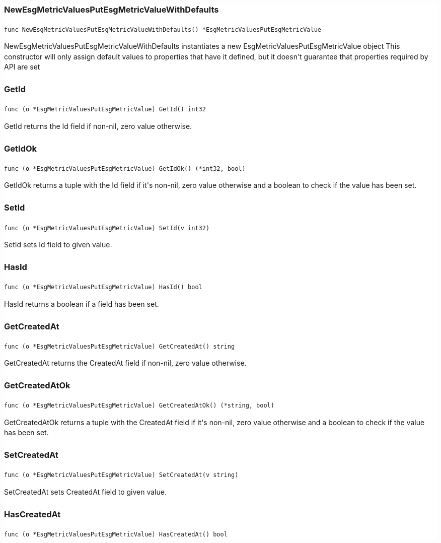 ### NewEsgMetricValuesPutEsgMetricValueWithDefaults

`func NewEsgMetricValuesPutEsgMetricValueWithDefaults() *EsgMetricValuesPutEsgMetricValue`

NewEsgMetricValuesPutEsgMetricValueWithDefaults instantiates a new EsgMetricValuesPutEsgMetricValue object
This constructor will only assign default values to properties that have it defined,
but it doesn't guarantee that properties required by API are set

### GetId

`func (o *EsgMetricValuesPutEsgMetricValue) GetId() int32`

GetId returns the Id field if non-nil, zero value otherwise.

### GetIdOk

`func (o *EsgMetricValuesPutEsgMetricValue) GetIdOk() (*int32, bool)`

GetIdOk returns a tuple with the Id field if it's non-nil, zero value otherwise
and a boolean to check if the value has been set.

### SetId

`func (o *EsgMetricValuesPutEsgMetricValue) SetId(v int32)`

SetId sets Id field to given value.

### HasId

`func (o *EsgMetricValuesPutEsgMetricValue) HasId() bool`

HasId returns a boolean if a field has been set.

### GetCreatedAt

`func (o *EsgMetricValuesPutEsgMetricValue) GetCreatedAt() string`

GetCreatedAt returns the CreatedAt field if non-nil, zero value otherwise.

### GetCreatedAtOk

`func (o *EsgMetricValuesPutEsgMetricValue) GetCreatedAtOk() (*string, bool)`

GetCreatedAtOk returns a tuple with the CreatedAt field if it's non-nil, zero value otherwise
and a boolean to check if the value has been set.

### SetCreatedAt

`func (o *EsgMetricValuesPutEsgMetricValue) SetCreatedAt(v string)`

SetCreatedAt sets CreatedAt field to given value.

### HasCreatedAt

`func (o *EsgMetricValuesPutEsgMetricValue) HasCreatedAt() bool`
